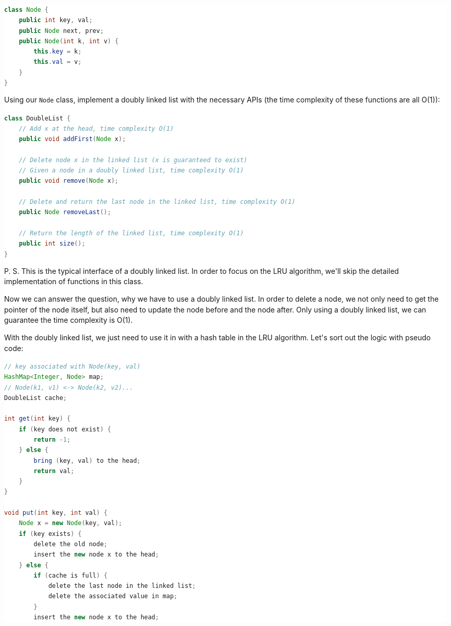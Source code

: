``` java
class Node {
    public int key, val;
    public Node next, prev;
    public Node(int k, int v) {
        this.key = k;
        this.val = v;
    }
}
```

Using our `Node` class, implement a doubly linked list with the necessary APIs (the time complexity of these functions are all O(1)):

``` java
class DoubleList {  
    // Add x at the head, time complexity O(1)
    public void addFirst(Node x);

    // Delete node x in the linked list (x is guaranteed to exist)
    // Given a node in a doubly linked list, time complexity O(1)
    public void remove(Node x);
    
    // Delete and return the last node in the linked list, time complexity O(1)
    public Node removeLast();
    
    // Return the length of the linked list, time complexity O(1)
    public int size();
}
```

P. S. This is the typical interface of a doubly linked list. In order to focus on the LRU algorithm, we'll skip the detailed implementation of functions in this class.

Now we can answer the question, why we have to use a doubly linked list. In order to delete a node, we not only need to get the pointer of the node itself, but also need to update the node before and the node after. Only using a doubly linked list, we can guarantee the time complexity is O(1).

With the doubly linked list, we just need to use it in with a hash table in the LRU algorithm. Let's sort out the logic with pseudo code:

``` java
// key associated with Node(key, val)
HashMap<Integer, Node> map;
// Node(k1, v1) <-> Node(k2, v2)...
DoubleList cache;

int get(int key) {
    if (key does not exist) {
        return -1;
    } else {        
        bring (key, val) to the head;
        return val;
    }
}

void put(int key, int val) {
    Node x = new Node(key, val);
    if (key exists) {
        delete the old node;
        insert the new node x to the head;
    } else {
        if (cache is full) {
            delete the last node in the linked list;
            delete the associated value in map;
        } 
        insert the new node x to the head;
```